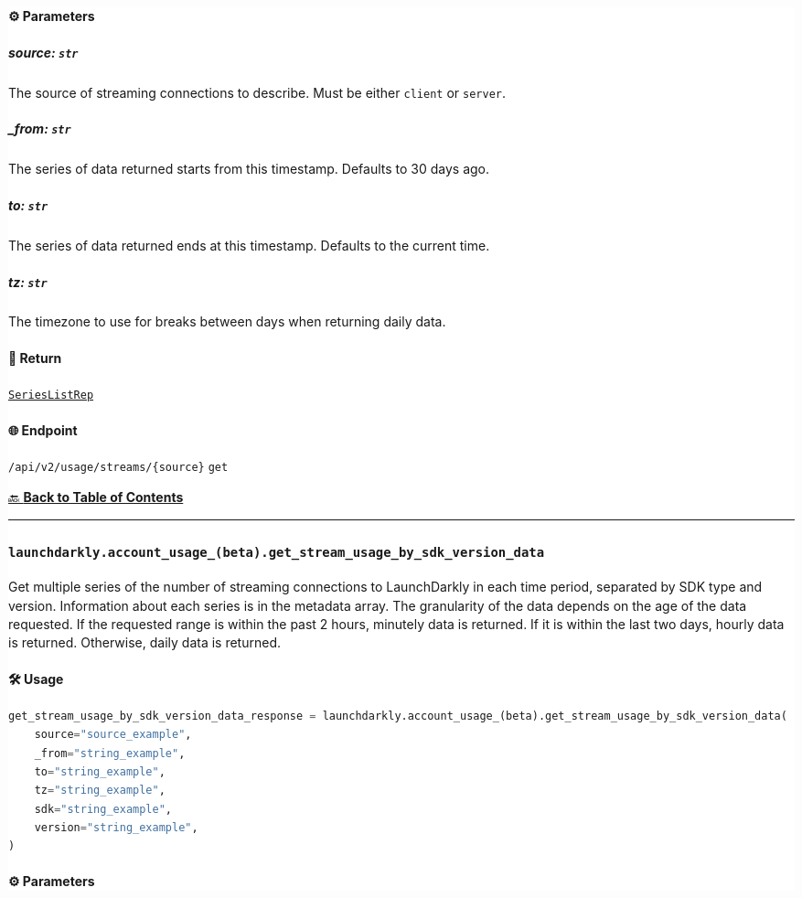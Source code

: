 #### ⚙️ Parameters<a id="⚙️-parameters"></a>

##### source: `str`<a id="source-str"></a>

The source of streaming connections to describe. Must be either `client` or `server`.

##### _from: `str`<a id="_from-str"></a>

The series of data returned starts from this timestamp. Defaults to 30 days ago.

##### to: `str`<a id="to-str"></a>

The series of data returned ends at this timestamp. Defaults to the current time.

##### tz: `str`<a id="tz-str"></a>

The timezone to use for breaks between days when returning daily data.

#### 🔄 Return<a id="🔄-return"></a>

[`SeriesListRep`](./launch_darkly_python_sdk/pydantic/series_list_rep.py)

#### 🌐 Endpoint<a id="🌐-endpoint"></a>

`/api/v2/usage/streams/{source}` `get`

[🔙 **Back to Table of Contents**](#table-of-contents)

---

### `launchdarkly.account_usage_(beta).get_stream_usage_by_sdk_version_data`<a id="launchdarklyaccount_usage_betaget_stream_usage_by_sdk_version_data"></a>

Get multiple series of the number of streaming connections to LaunchDarkly in each time period, separated by SDK type and version. Information about each series is in the metadata array. The granularity of the data depends on the age of the data requested. If the requested range is within the past 2 hours, minutely data is returned. If it is within the last two days, hourly data is returned. Otherwise, daily data is returned.

#### 🛠️ Usage<a id="🛠️-usage"></a>

```python
get_stream_usage_by_sdk_version_data_response = launchdarkly.account_usage_(beta).get_stream_usage_by_sdk_version_data(
    source="source_example",
    _from="string_example",
    to="string_example",
    tz="string_example",
    sdk="string_example",
    version="string_example",
)
```

#### ⚙️ Parameters<a id="⚙️-parameters"></a>
